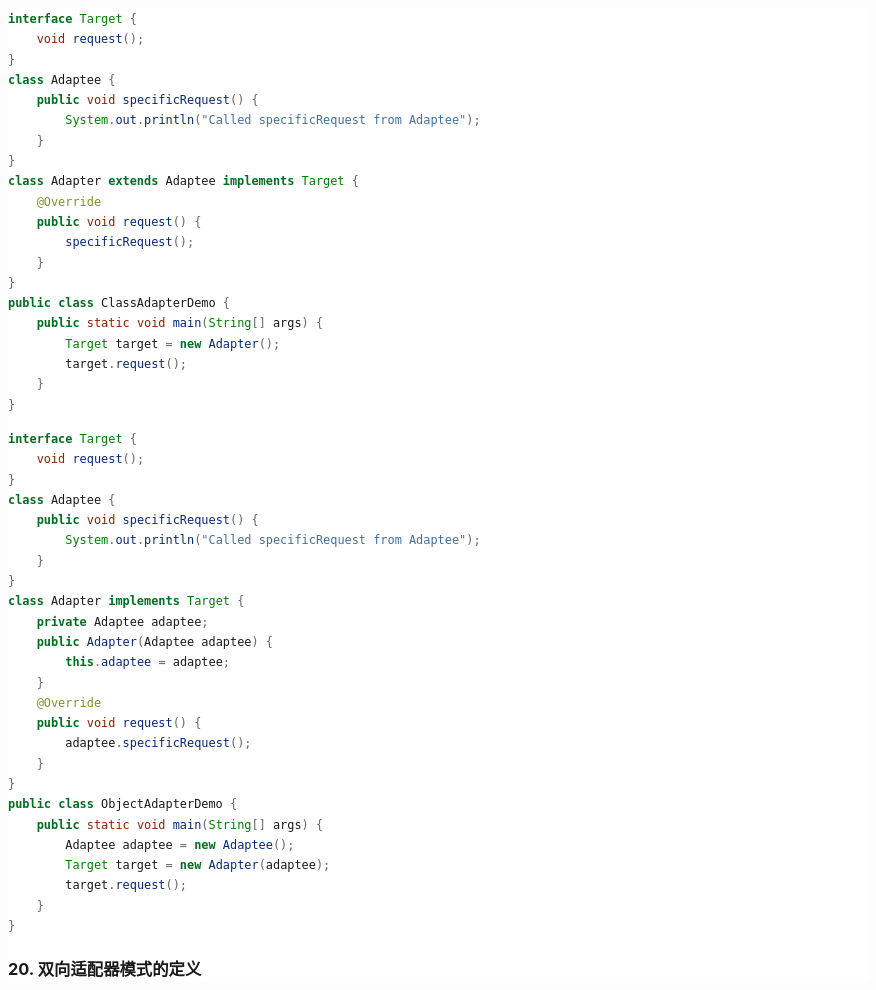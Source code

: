 ```java
interface Target {
    void request();
}
class Adaptee {
    public void specificRequest() {
        System.out.println("Called specificRequest from Adaptee");
    }
}
class Adapter extends Adaptee implements Target {
    @Override
    public void request() {
        specificRequest();
    }
}
public class ClassAdapterDemo {
    public static void main(String[] args) {
        Target target = new Adapter();
        target.request();
    }
}
```

```java
interface Target {
    void request();
}
class Adaptee {
    public void specificRequest() {
        System.out.println("Called specificRequest from Adaptee");
    }
}
class Adapter implements Target {
    private Adaptee adaptee;
    public Adapter(Adaptee adaptee) {
        this.adaptee = adaptee;
    }
    @Override
    public void request() {
        adaptee.specificRequest();
    }
}
public class ObjectAdapterDemo {
    public static void main(String[] args) {
        Adaptee adaptee = new Adaptee();
        Target target = new Adapter(adaptee);
        target.request();
    }
}
```

### 20. 双向适配器模式的定义
